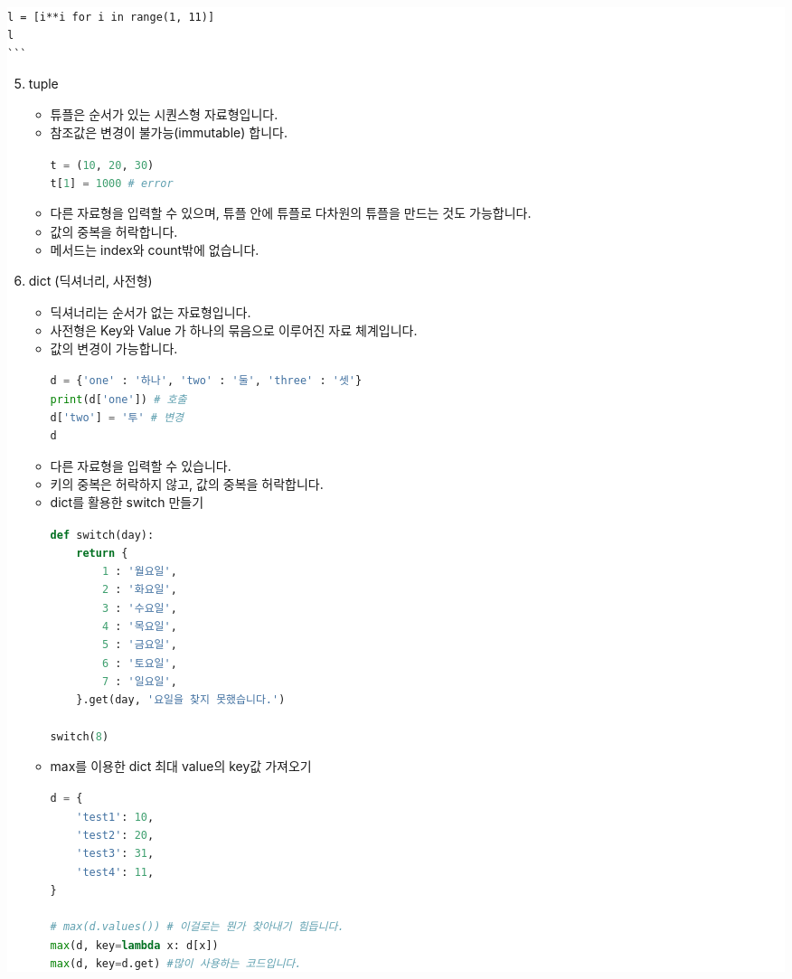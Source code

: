     l = [i**i for i in range(1, 11)]
    l
    ```

5. tuple
    - 튜플은 순서가 있는 시퀀스형 자료형입니다.
    - 참조값은 변경이 불가능(immutable) 합니다.
        ```python
        t = (10, 20, 30)
        t[1] = 1000 # error
        ```
    - 다른 자료형을 입력할 수 있으며, 튜플 안에 튜플로 다차원의 튜플을 만드는 것도 가능합니다.
    - 값의 중복을 허락합니다.
    - 메서드는 index와 count밖에 없습니다.

6. dict (딕셔너리, 사전형)
    - 딕셔너리는 순서가 없는 자료형입니다.
    - 사전형은 Key와 Value 가 하나의 묶음으로 이루어진 자료 체계입니다.
    - 값의 변경이 가능합니다.
        ```python
        d = {'one' : '하나', 'two' : '둘', 'three' : '셋'}
        print(d['one']) # 호출
        d['two'] = '투' # 변경
        d
        ```
    - 다른 자료형을 입력할 수 있습니다.
    - 키의 중복은 허락하지 않고, 값의 중복을 허락합니다.
    - dict를 활용한 switch 만들기
        ```python
        def switch(day):
            return {
                1 : '월요일',
                2 : '화요일',
                3 : '수요일',
                4 : '목요일',
                5 : '금요일',
                6 : '토요일',
                7 : '일요일',
            }.get(day, '요일을 찾지 못했습니다.')

        switch(8) 
        ```
    - max를 이용한 dict 최대 value의 key값 가져오기
        ```python
        d = {
            'test1': 10,
            'test2': 20,
            'test3': 31,
            'test4': 11,
        }

        # max(d.values()) # 이걸로는 뭔가 찾아내기 힘듭니다.
        max(d, key=lambda x: d[x])
        max(d, key=d.get) #많이 사용하는 코드입니다.
        ```
